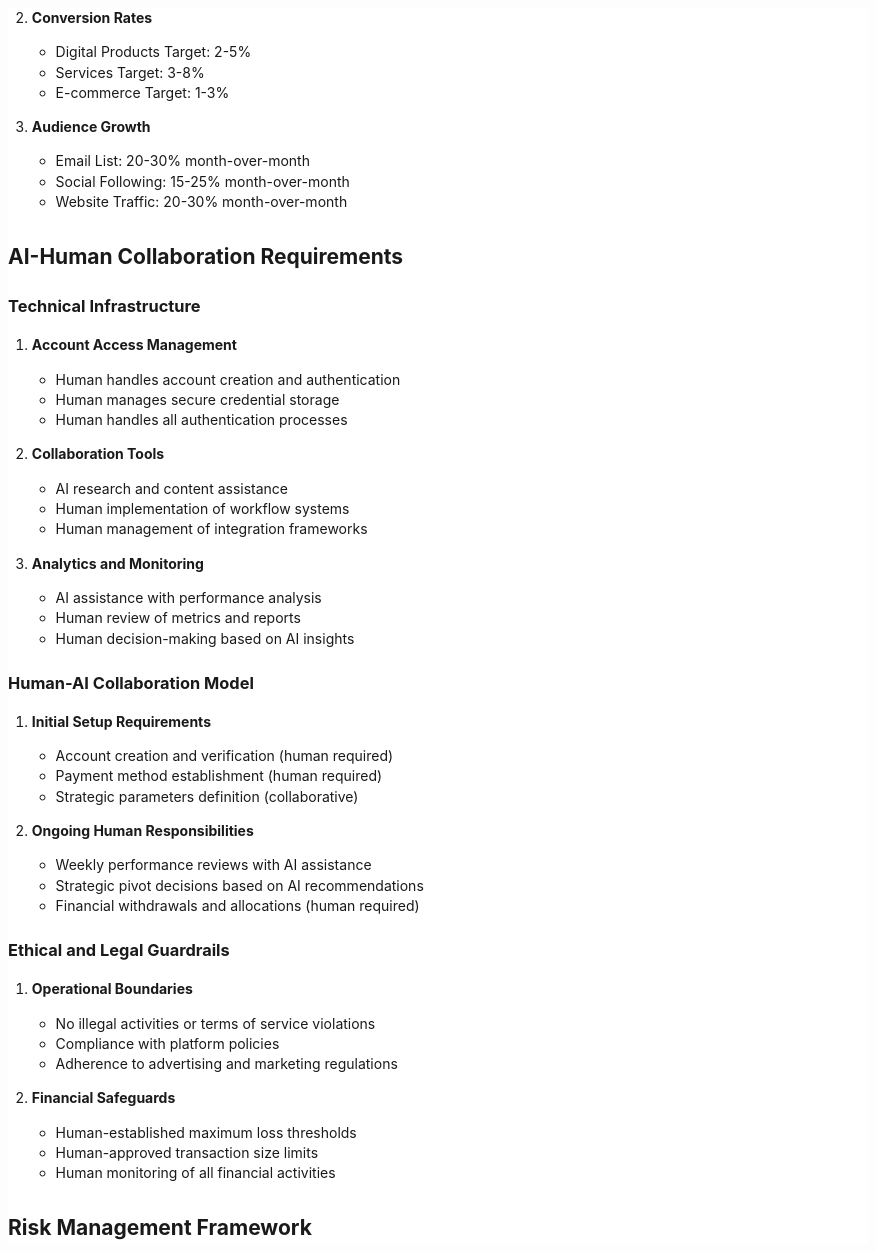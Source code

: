 2. **Conversion Rates**
   - Digital Products Target: 2-5%
   - Services Target: 3-8%
   - E-commerce Target: 1-3%

3. **Audience Growth**
   - Email List: 20-30% month-over-month
   - Social Following: 15-25% month-over-month
   - Website Traffic: 20-30% month-over-month

## AI-Human Collaboration Requirements

### Technical Infrastructure

1. **Account Access Management**
   - Human handles account creation and authentication
   - Human manages secure credential storage
   - Human handles all authentication processes

2. **Collaboration Tools**
   - AI research and content assistance
   - Human implementation of workflow systems
   - Human management of integration frameworks

3. **Analytics and Monitoring**
   - AI assistance with performance analysis
   - Human review of metrics and reports
   - Human decision-making based on AI insights

### Human-AI Collaboration Model

1. **Initial Setup Requirements**
   - Account creation and verification (human required)
   - Payment method establishment (human required)
   - Strategic parameters definition (collaborative)

2. **Ongoing Human Responsibilities**
   - Weekly performance reviews with AI assistance
   - Strategic pivot decisions based on AI recommendations
   - Financial withdrawals and allocations (human required)

### Ethical and Legal Guardrails

1. **Operational Boundaries**
   - No illegal activities or terms of service violations
   - Compliance with platform policies
   - Adherence to advertising and marketing regulations

2. **Financial Safeguards**
   - Human-established maximum loss thresholds
   - Human-approved transaction size limits
   - Human monitoring of all financial activities

## Risk Management Framework
